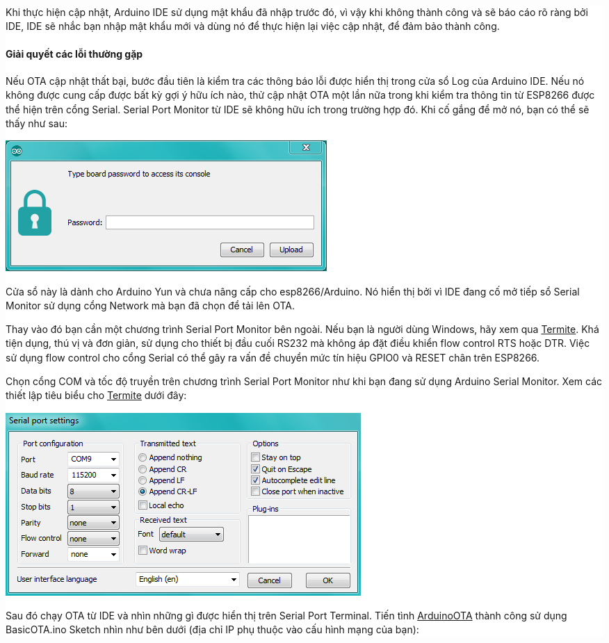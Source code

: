 Khi thực hiện cập nhật, Arduino IDE sử dụng mật khẩu đã nhập trước đó, vì vậy khi không thành công và sẽ báo cáo rõ ràng bởi IDE, IDE sẽ nhắc bạn nhập mật khẩu mới và dùng nó để thực hiện lại việc cập nhật, để đảm bảo thành công.

#### Giải quyết các lỗi thường gặp

Nếu OTA cập nhật thất bại, bước đầu tiên là kiểm tra các thông báo lỗi được hiển thị trong cửa sổ Log của Arduino IDE. Nếu nó không được cung cấp được bất kỳ gợi ý hữu ích nào, thử cập nhật OTA một lần nữa trong khi kiểm tra thông tin từ ESP8266 được thể hiện trên cổng Serial. Serial Port Monitor từ IDE sẽ không hữu ích trong trường hợp đó. Khi cố gắng để mở nó, bạn có thể sẽ thấy như sau:

![Arduino IDE cửa sổ thiết bị đầu cuối mạng](images/a-ota-network-terminal.png)
   
Cửa sổ này là dành cho Arduino Yun và chưa nâng cấp cho esp8266/Arduino. Nó hiển thị bởi vì IDE đang cố mở tiếp sổ Serial Monitor sử dụng cổng Network mà bạn đã chọn để tải lên OTA.

Thay vào đó bạn cần một chương trình Serial Port Monitor  bên ngoài. Nếu bạn là người dùng Windows, hãy xem qua [Termite](http://www.compuphase.com/software_termite.htm). Khá tiện dụng, thú vị và đơn giản, sử dụng cho thiết bị đầu cuối RS232 mà không áp đặt điều khiển flow control RTS hoặc DTR. Việc sử dụng flow control cho cổng Serial có thể gây ra vấn đề chuyển mức tín hiệu GPIO0 và RESET chân trên ESP8266. 

Chọn cổng COM và tốc độ truyền trên chương trình Serial Port Monitor như khi bạn đang sử dụng Arduino Serial Monitor. Xem các thiết lập tiêu biểu cho [Termite](http://www.compuphase.com/software_termite.htm) dưới đây:

![thiết lập mối](images/termite-configuration.png)

Sau đó chạy OTA từ IDE và nhìn những gì được hiển thị trên Serial Port Terminal. Tiến tình  [ArduinoOTA](https://github.com/esp8266/Arduino/tree/master/libraries/ArduinoOTA) thành công sử dụng BasicOTA.ino Sketch nhìn như bên dưới (địa chỉ IP phụ thuộc vào cấu hình mạng của bạn):
